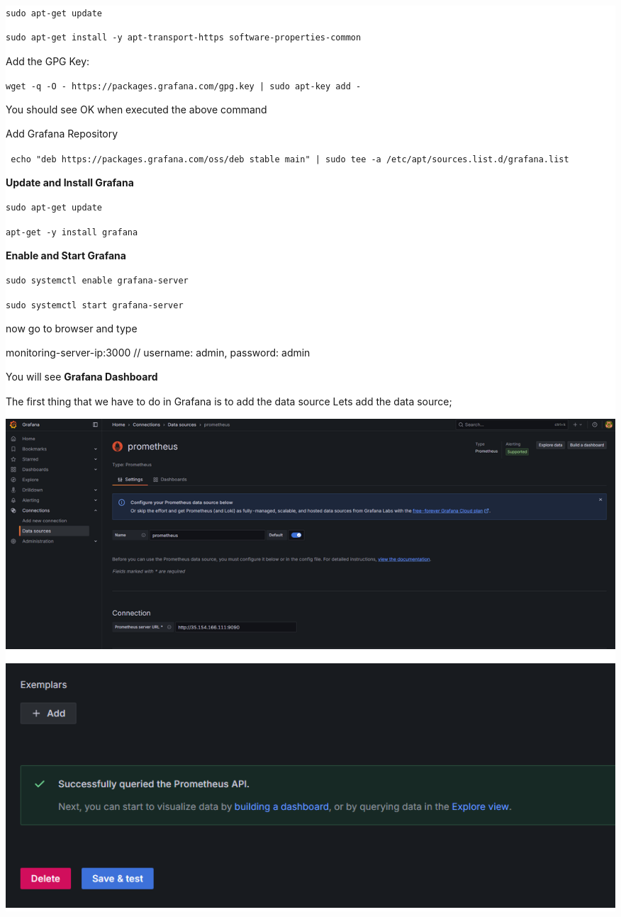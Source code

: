 <pre><code>sudo apt-get update</code></pre>
<pre><code>sudo apt-get install -y apt-transport-https software-properties-common</code></pre>

Add the GPG Key:
<pre><code>wget -q -O - https://packages.grafana.com/gpg.key | sudo apt-key add -</code></pre>

You should see OK when executed the above command

Add Grafana Repository
<pre><code> echo "deb https://packages.grafana.com/oss/deb stable main" | sudo tee -a /etc/apt/sources.list.d/grafana.list</code></pre>

**Update and Install Grafana**
<pre><code>sudo apt-get update</code></pre>
<pre><code>apt-get -y install grafana</code></pre>

**Enable and Start Grafana**
<pre><code>sudo systemctl enable grafana-server</code></pre>
<pre><code>sudo systemctl start grafana-server</code></pre>

now go to browser and type 

monitoring-server-ip:3000 // username: admin, password: admin

You  will see **Grafana Dashboard**

The first thing that we have to do in Grafana is to add the data source Lets add the data source;

![Grafana-Data-Source](https://github.com/herrry107/zomato-devops-project/blob/main/images/grafana_data_source.png)

![Grafana-Data-Source](https://github.com/herrry107/zomato-devops-project/blob/main/images/grafana_data_source1.png)
